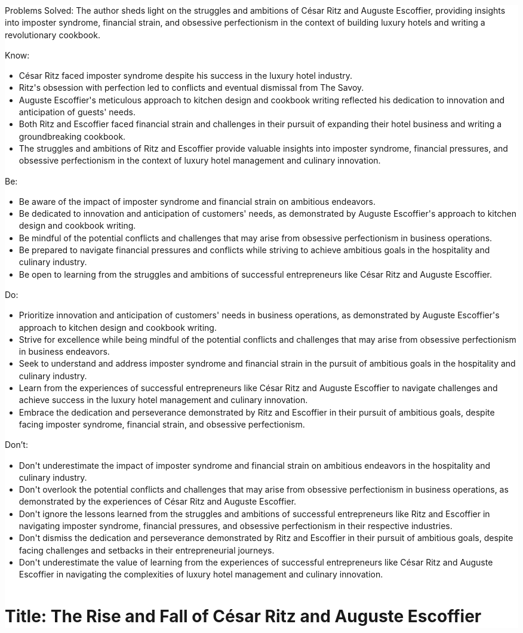 Problems Solved: The author sheds light on the struggles and ambitions of César Ritz and Auguste Escoffier, providing insights into imposter syndrome, financial strain, and obsessive perfectionism in the context of building luxury hotels and writing a revolutionary cookbook.

Know:
- César Ritz faced imposter syndrome despite his success in the luxury hotel industry.
- Ritz's obsession with perfection led to conflicts and eventual dismissal from The Savoy.
- Auguste Escoffier's meticulous approach to kitchen design and cookbook writing reflected his dedication to innovation and anticipation of guests' needs.
- Both Ritz and Escoffier faced financial strain and challenges in their pursuit of expanding their hotel business and writing a groundbreaking cookbook.
- The struggles and ambitions of Ritz and Escoffier provide valuable insights into imposter syndrome, financial pressures, and obsessive perfectionism in the context of luxury hotel management and culinary innovation.

Be:
- Be aware of the impact of imposter syndrome and financial strain on ambitious endeavors.
- Be dedicated to innovation and anticipation of customers' needs, as demonstrated by Auguste Escoffier's approach to kitchen design and cookbook writing.
- Be mindful of the potential conflicts and challenges that may arise from obsessive perfectionism in business operations.
- Be prepared to navigate financial pressures and conflicts while striving to achieve ambitious goals in the hospitality and culinary industry.
- Be open to learning from the struggles and ambitions of successful entrepreneurs like César Ritz and Auguste Escoffier.

Do:
- Prioritize innovation and anticipation of customers' needs in business operations, as demonstrated by Auguste Escoffier's approach to kitchen design and cookbook writing.
- Strive for excellence while being mindful of the potential conflicts and challenges that may arise from obsessive perfectionism in business endeavors.
- Seek to understand and address imposter syndrome and financial strain in the pursuit of ambitious goals in the hospitality and culinary industry.
- Learn from the experiences of successful entrepreneurs like César Ritz and Auguste Escoffier to navigate challenges and achieve success in the luxury hotel management and culinary innovation.
- Embrace the dedication and perseverance demonstrated by Ritz and Escoffier in their pursuit of ambitious goals, despite facing imposter syndrome, financial strain, and obsessive perfectionism.

Don’t:
- Don't underestimate the impact of imposter syndrome and financial strain on ambitious endeavors in the hospitality and culinary industry.
- Don't overlook the potential conflicts and challenges that may arise from obsessive perfectionism in business operations, as demonstrated by the experiences of César Ritz and Auguste Escoffier.
- Don't ignore the lessons learned from the struggles and ambitions of successful entrepreneurs like Ritz and Escoffier in navigating imposter syndrome, financial pressures, and obsessive perfectionism in their respective industries.
- Don't dismiss the dedication and perseverance demonstrated by Ritz and Escoffier in their pursuit of ambitious goals, despite facing challenges and setbacks in their entrepreneurial journeys.
- Don't underestimate the value of learning from the experiences of successful entrepreneurs like César Ritz and Auguste Escoffier in navigating the complexities of luxury hotel management and culinary innovation.

# Title: The Rise and Fall of César Ritz and Auguste Escoffier
